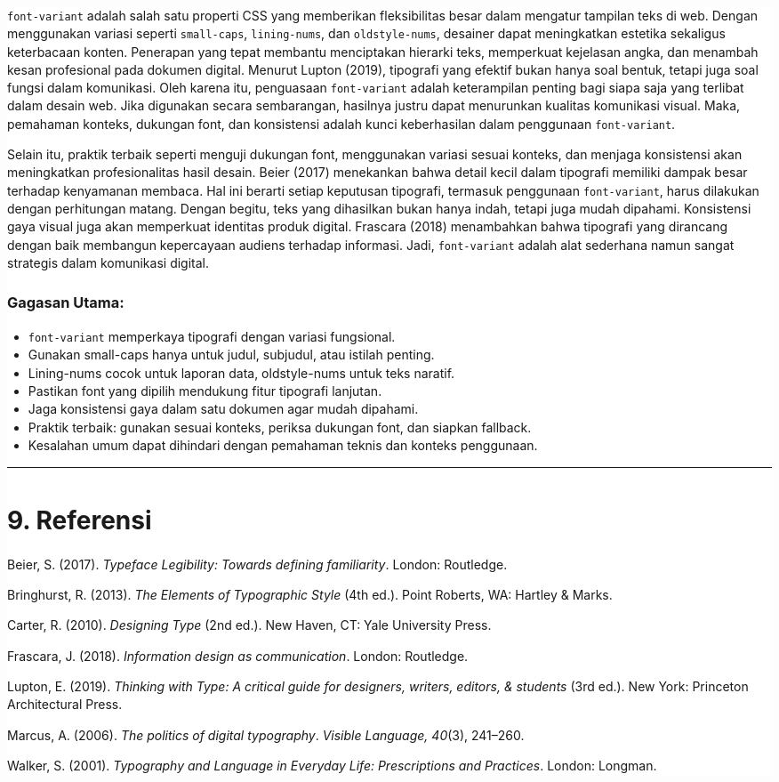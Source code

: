 `font-variant` adalah salah satu properti CSS yang memberikan fleksibilitas besar dalam mengatur tampilan teks di web. Dengan menggunakan variasi seperti `small-caps`, `lining-nums`, dan `oldstyle-nums`, desainer dapat meningkatkan estetika sekaligus keterbacaan konten. Penerapan yang tepat membantu menciptakan hierarki teks, memperkuat kejelasan angka, dan menambah kesan profesional pada dokumen digital. Menurut Lupton (2019), tipografi yang efektif bukan hanya soal bentuk, tetapi juga soal fungsi dalam komunikasi. Oleh karena itu, penguasaan `font-variant` adalah keterampilan penting bagi siapa saja yang terlibat dalam desain web. Jika digunakan secara sembarangan, hasilnya justru dapat menurunkan kualitas komunikasi visual. Maka, pemahaman konteks, dukungan font, dan konsistensi adalah kunci keberhasilan dalam penggunaan `font-variant`.

Selain itu, praktik terbaik seperti menguji dukungan font, menggunakan variasi sesuai konteks, dan menjaga konsistensi akan meningkatkan profesionalitas hasil desain. Beier (2017) menekankan bahwa detail kecil dalam tipografi memiliki dampak besar terhadap kenyamanan membaca. Hal ini berarti setiap keputusan tipografi, termasuk penggunaan `font-variant`, harus dilakukan dengan perhitungan matang. Dengan begitu, teks yang dihasilkan bukan hanya indah, tetapi juga mudah dipahami. Konsistensi gaya visual juga akan memperkuat identitas produk digital. Frascara (2018) menambahkan bahwa tipografi yang dirancang dengan baik membangun kepercayaan audiens terhadap informasi. Jadi, `font-variant` adalah alat sederhana namun sangat strategis dalam komunikasi digital.

### Gagasan Utama:

* `font-variant` memperkaya tipografi dengan variasi fungsional.
* Gunakan small-caps hanya untuk judul, subjudul, atau istilah penting.
* Lining-nums cocok untuk laporan data, oldstyle-nums untuk teks naratif.
* Pastikan font yang dipilih mendukung fitur tipografi lanjutan.
* Jaga konsistensi gaya dalam satu dokumen agar mudah dipahami.
* Praktik terbaik: gunakan sesuai konteks, periksa dukungan font, dan siapkan fallback.
* Kesalahan umum dapat dihindari dengan pemahaman teknis dan konteks penggunaan.

---

# 9. Referensi

Beier, S. (2017). *Typeface Legibility: Towards defining familiarity*. London: Routledge.

Bringhurst, R. (2013). *The Elements of Typographic Style* (4th ed.). Point Roberts, WA: Hartley & Marks.

Carter, R. (2010). *Designing Type* (2nd ed.). New Haven, CT: Yale University Press.

Frascara, J. (2018). *Information design as communication*. London: Routledge.

Lupton, E. (2019). *Thinking with Type: A critical guide for designers, writers, editors, & students* (3rd ed.). New York: Princeton Architectural Press.

Marcus, A. (2006). *The politics of digital typography*. *Visible Language, 40*(3), 241–260.

Walker, S. (2001). *Typography and Language in Everyday Life: Prescriptions and Practices*. London: Longman.

